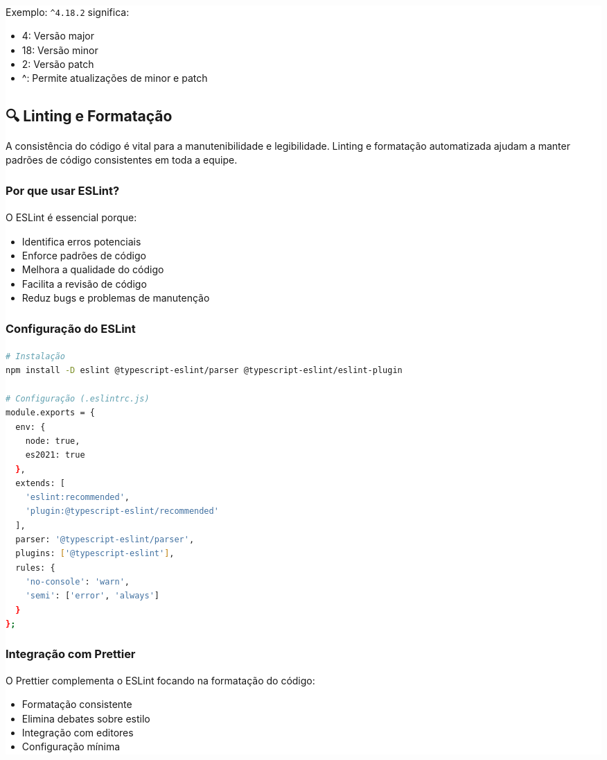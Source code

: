 Exemplo: `^4.18.2` significa:
- 4: Versão major
- 18: Versão minor
- 2: Versão patch
- ^: Permite atualizações de minor e patch

## 🔍 Linting e Formatação

A consistência do código é vital para a manutenibilidade e legibilidade. Linting e formatação automatizada ajudam a manter padrões de código consistentes em toda a equipe.

### Por que usar ESLint?

O ESLint é essencial porque:
- Identifica erros potenciais
- Enforce padrões de código
- Melhora a qualidade do código
- Facilita a revisão de código
- Reduz bugs e problemas de manutenção

### Configuração do ESLint

```bash
# Instalação
npm install -D eslint @typescript-eslint/parser @typescript-eslint/eslint-plugin

# Configuração (.eslintrc.js)
module.exports = {
  env: {
    node: true,
    es2021: true
  },
  extends: [
    'eslint:recommended',
    'plugin:@typescript-eslint/recommended'
  ],
  parser: '@typescript-eslint/parser',
  plugins: ['@typescript-eslint'],
  rules: {
    'no-console': 'warn',
    'semi': ['error', 'always']
  }
};
```

### Integração com Prettier

O Prettier complementa o ESLint focando na formatação do código:
- Formatação consistente
- Elimina debates sobre estilo
- Integração com editores
- Configuração mínima
